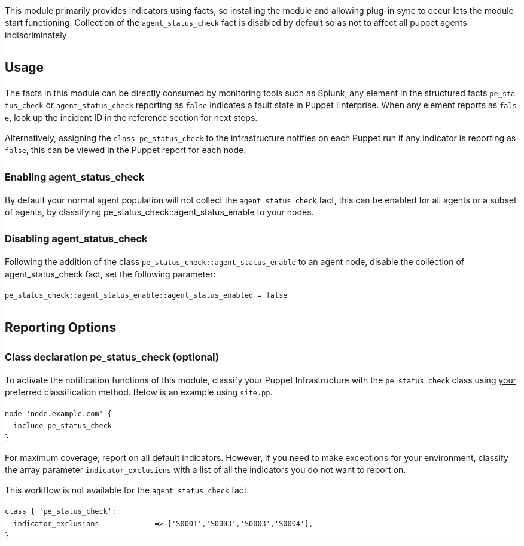 This module primarily provides indicators using facts, so installing the module and allowing plug-in sync to occur lets the module start functioning.
Collection of the `agent_status_check` fact is disabled by default so as not to affect all puppet agents indiscriminately

## Usage

The facts in this module can be directly consumed by monitoring tools such as Splunk, any element in the structured facts `pe_status_check` or `agent_status_check` reporting as `false` indicates a fault state in Puppet Enterprise. When any element reports as `false`, look up the incident ID in the reference section for next steps.

Alternatively, assigning the `class pe_status_check` to the infrastructure notifies on each Puppet run if any indicator is reporting as `false`, this can be viewed in the Puppet report for each node.

### Enabling agent_status_check

By default your normal agent population will not collect the `agent_status_check` fact, this can be enabled for all agents or a subset of agents, by classifying pe_status_check::agent_status_enable to your nodes.

### Disabling agent_status_check

Following the addition of the class `pe_status_check::agent_status_enable` to an agent node, disable the collection of agent_status_check fact, set the following parameter:

`pe_status_check::agent_status_enable::agent_status_enabled = false`

## Reporting Options

### Class declaration pe_status_check (optional)

To activate the notification functions of this module, classify your Puppet Infrastructure with the `pe_status_check` class using [your preferred classification method](https://puppet.com/docs/pe/latest/grouping_and_classifying_nodes.html#enable_console_configuration_data). Below is an example using `site.pp`.

```puppet
node 'node.example.com' {
  include pe_status_check
}
```

For maximum coverage, report on all default indicators. However, if you need to make exceptions for your environment, classify the array parameter `indicator_exclusions` with a list of all the indicators you do not want to report on.

This workflow is not available for the `agent_status_check` fact.

```puppet
class { 'pe_status_check':
  indicator_exclusions             => ['S0001','S0003','S0003','S0004'],
}
```
